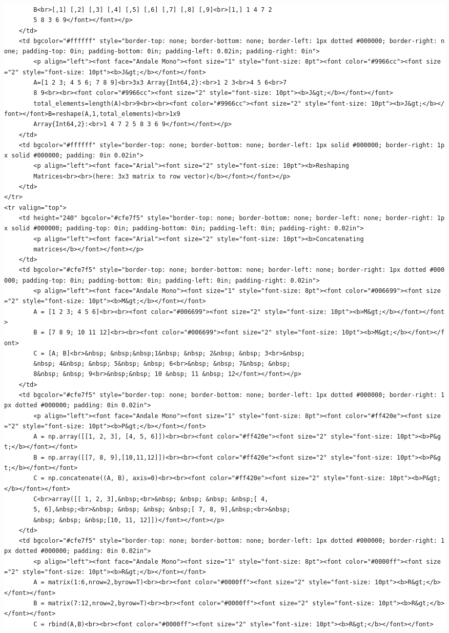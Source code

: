 			B<br>[,1] [,2] [,3] [,4] [,5] [,6] [,7] [,8] [,9]<br>[1,] 1 4 7 2
			5 8 3 6 9</font></font></p>
		</td>
		<td bgcolor="#ffffff" style="border-top: none; border-bottom: none; border-left: 1px dotted #000000; border-right: none; padding-top: 0in; padding-bottom: 0in; padding-left: 0.02in; padding-right: 0in">
			<p align="left"><font face="Andale Mono"><font size="1" style="font-size: 8pt"><font color="#9966cc"><font size="2" style="font-size: 10pt"><b>J&gt;</b></font></font>
			A=[1 2 3; 4 5 6; 7 8 9]<br>3x3 Array{Int64,2}:<br>1 2 3<br>4 5 6<br>7
			8 9<br><br><font color="#9966cc"><font size="2" style="font-size: 10pt"><b>J&gt;</b></font></font>
			total_elements=length(A)<br>9<br><br><font color="#9966cc"><font size="2" style="font-size: 10pt"><b>J&gt;</b></font></font>B=reshape(A,1,total_elements)<br>1x9
			Array{Int64,2}:<br>1 4 7 2 5 8 3 6 9</font></font></p>
		</td>
		<td bgcolor="#ffffff" style="border-top: none; border-bottom: none; border-left: 1px solid #000000; border-right: 1px solid #000000; padding: 0in 0.02in">
			<p align="left"><font face="Arial"><font size="2" style="font-size: 10pt"><b>Reshaping
			Matrices<br><br>(here: 3x3 matrix to row vector)</b></font></font></p>
		</td>
	</tr>
	<tr valign="top">
		<td height="240" bgcolor="#cfe7f5" style="border-top: none; border-bottom: none; border-left: none; border-right: 1px solid #000000; padding-top: 0in; padding-bottom: 0in; padding-left: 0in; padding-right: 0.02in">
			<p align="left"><font face="Arial"><font size="2" style="font-size: 10pt"><b>Concatenating
			matrices</b></font></font></p>
		</td>
		<td bgcolor="#cfe7f5" style="border-top: none; border-bottom: none; border-left: none; border-right: 1px dotted #000000; padding-top: 0in; padding-bottom: 0in; padding-left: 0in; padding-right: 0.02in">
			<p align="left"><font face="Andale Mono"><font size="1" style="font-size: 8pt"><font color="#006699"><font size="2" style="font-size: 10pt"><b>M&gt;</b></font></font>
			A = [1 2 3; 4 5 6]<br><br><font color="#006699"><font size="2" style="font-size: 10pt"><b>M&gt;</b></font></font>
			B = [7 8 9; 10 11 12]<br><br><font color="#006699"><font size="2" style="font-size: 10pt"><b>M&gt;</b></font></font>
			C = [A; B]<br>&nbsp; &nbsp;&nbsp;1&nbsp; &nbsp; 2&nbsp; &nbsp; 3<br>&nbsp;
			&nbsp; 4&nbsp; &nbsp; 5&nbsp; &nbsp; 6<br>&nbsp; &nbsp; 7&nbsp; &nbsp;
			8&nbsp; &nbsp; 9<br>&nbsp;&nbsp; 10 &nbsp; 11 &nbsp; 12</font></font></p>
		</td>
		<td bgcolor="#cfe7f5" style="border-top: none; border-bottom: none; border-left: 1px dotted #000000; border-right: 1px dotted #000000; padding: 0in 0.02in">
			<p align="left"><font face="Andale Mono"><font size="1" style="font-size: 8pt"><font color="#ff420e"><font size="2" style="font-size: 10pt"><b>P&gt;</b></font></font>
			A = np.array([[1, 2, 3], [4, 5, 6]])<br><br><font color="#ff420e"><font size="2" style="font-size: 10pt"><b>P&gt;</b></font></font>
			B = np.array([[7, 8, 9],[10,11,12]])<br><br><font color="#ff420e"><font size="2" style="font-size: 10pt"><b>P&gt;</b></font></font>
			C = np.concatenate((A, B), axis=0)<br><br><font color="#ff420e"><font size="2" style="font-size: 10pt"><b>P&gt;</b></font></font>
			C<br>array([[ 1, 2, 3],&nbsp;<br>&nbsp; &nbsp; &nbsp; &nbsp;[ 4,
			5, 6],&nbsp;<br>&nbsp; &nbsp; &nbsp; &nbsp;[ 7, 8, 9],&nbsp;<br>&nbsp;
			&nbsp; &nbsp; &nbsp;[10, 11, 12]])</font></font></p>
		</td>
		<td bgcolor="#cfe7f5" style="border-top: none; border-bottom: none; border-left: 1px dotted #000000; border-right: 1px dotted #000000; padding: 0in 0.02in">
			<p align="left"><font face="Andale Mono"><font size="1" style="font-size: 8pt"><font color="#0000ff"><font size="2" style="font-size: 10pt"><b>R&gt;</b></font></font>
			A = matrix(1:6,nrow=2,byrow=T)<br><br><font color="#0000ff"><font size="2" style="font-size: 10pt"><b>R&gt;</b></font></font>
			B = matrix(7:12,nrow=2,byrow=T)<br><br><font color="#0000ff"><font size="2" style="font-size: 10pt"><b>R&gt;</b></font></font>
			C = rbind(A,B)<br><br><font color="#0000ff"><font size="2" style="font-size: 10pt"><b>R&gt;</b></font></font>